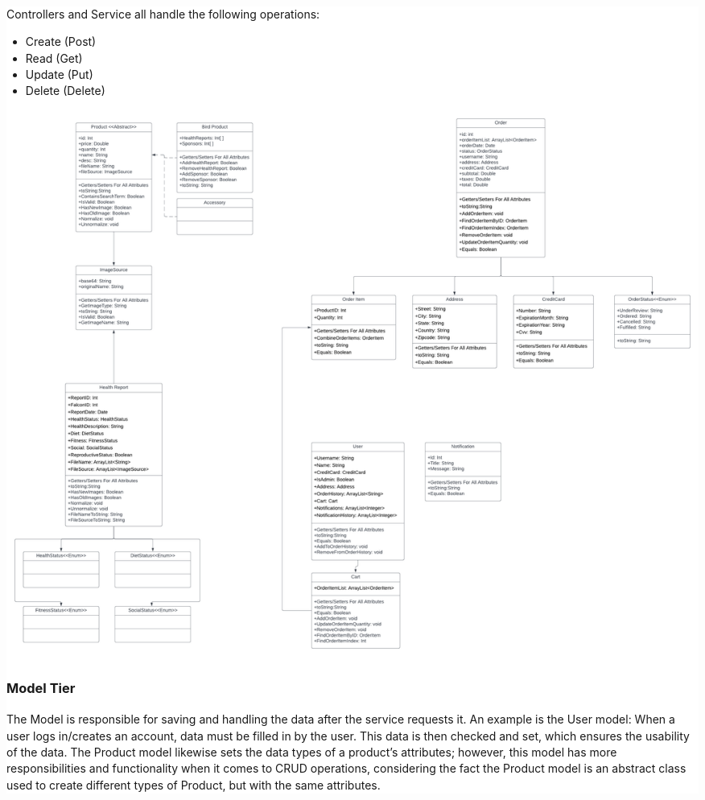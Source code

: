Controllers and Service all handle the following operations:

- Create (Post)
- Read (Get)
- Update (Put)
- Delete (Delete)

![Class Diagram](Class_Diagram.png)

### Model Tier

The Model is responsible for saving and handling the data after the service requests it. An example is the User model: When a user logs in/creates an account, data must be filled in by the user. This data is then checked and set, which ensures the usability of the data. The Product model likewise sets the data types of a product’s attributes; however, this model has more responsibilities and functionality when it comes to CRUD operations, considering the fact the Product model is an abstract class used to create different types of Product, but with the same attributes.
